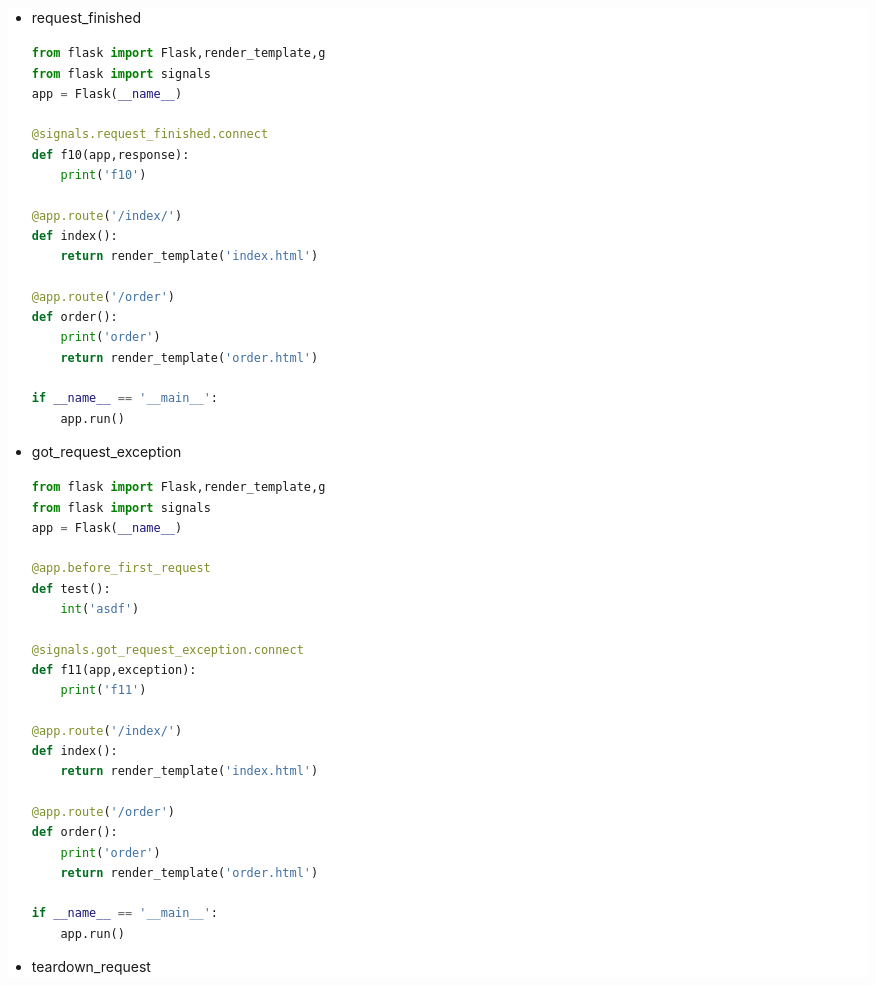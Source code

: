 - request_finished

  ```python
  from flask import Flask,render_template,g
  from flask import signals
  app = Flask(__name__)
  
  @signals.request_finished.connect
  def f10(app,response):
      print('f10')
  
  @app.route('/index/')
  def index():
      return render_template('index.html')
  
  @app.route('/order')
  def order():
      print('order')
      return render_template('order.html')
  
  if __name__ == '__main__':
      app.run()
  ```

- got_request_exception

  ```python
  from flask import Flask,render_template,g
  from flask import signals
  app = Flask(__name__)
  
  @app.before_first_request
  def test():
      int('asdf')
  
  @signals.got_request_exception.connect
  def f11(app,exception):
      print('f11')
  
  @app.route('/index/')
  def index():
      return render_template('index.html')
  
  @app.route('/order')
  def order():
      print('order')
      return render_template('order.html')
  
  if __name__ == '__main__':
      app.run()
  ```

- teardown_request

